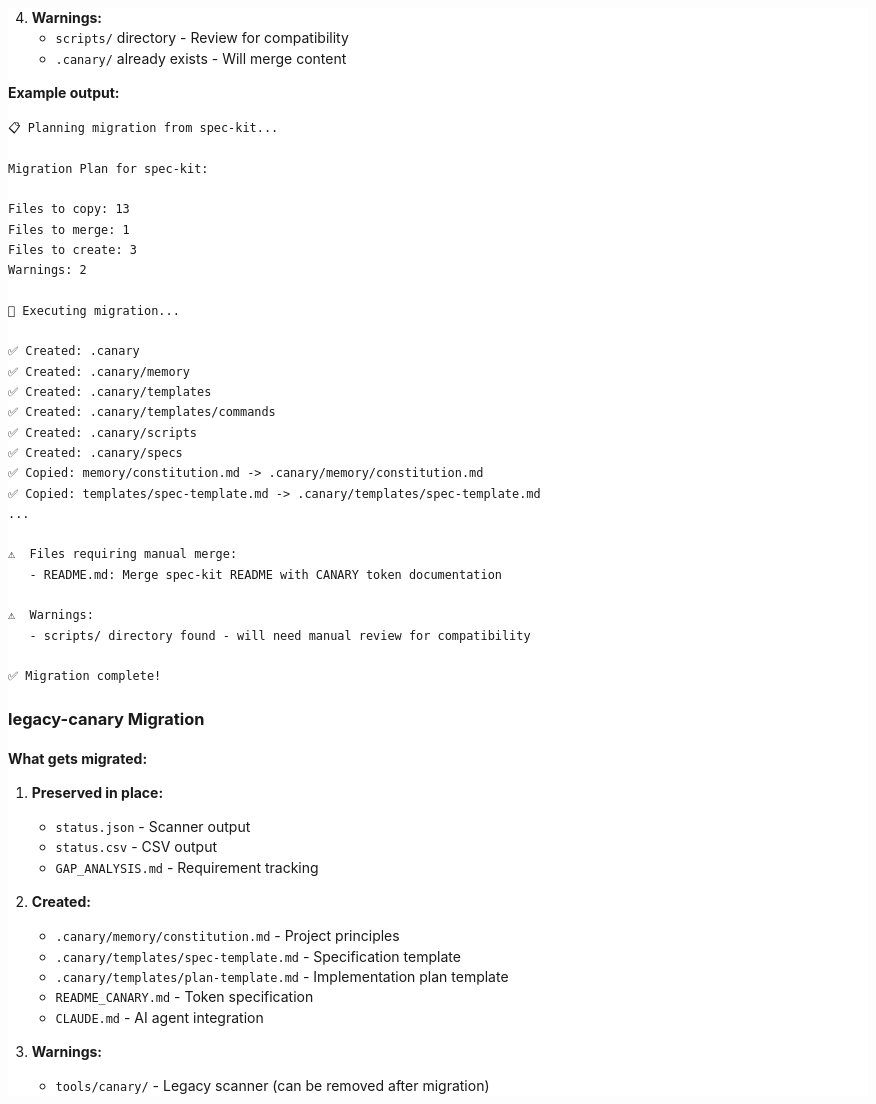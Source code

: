 4. **Warnings:**
   - `scripts/` directory - Review for compatibility
   - `.canary/` already exists - Will merge content

**Example output:**
```
📋 Planning migration from spec-kit...

Migration Plan for spec-kit:

Files to copy: 13
Files to merge: 1
Files to create: 3
Warnings: 2

🚀 Executing migration...

✅ Created: .canary
✅ Created: .canary/memory
✅ Created: .canary/templates
✅ Created: .canary/templates/commands
✅ Created: .canary/scripts
✅ Created: .canary/specs
✅ Copied: memory/constitution.md -> .canary/memory/constitution.md
✅ Copied: templates/spec-template.md -> .canary/templates/spec-template.md
...

⚠️  Files requiring manual merge:
   - README.md: Merge spec-kit README with CANARY token documentation

⚠️  Warnings:
   - scripts/ directory found - will need manual review for compatibility

✅ Migration complete!
```

### legacy-canary Migration

**What gets migrated:**

1. **Preserved in place:**
   - `status.json` - Scanner output
   - `status.csv` - CSV output
   - `GAP_ANALYSIS.md` - Requirement tracking

2. **Created:**
   - `.canary/memory/constitution.md` - Project principles
   - `.canary/templates/spec-template.md` - Specification template
   - `.canary/templates/plan-template.md` - Implementation plan template
   - `README_CANARY.md` - Token specification
   - `CLAUDE.md` - AI agent integration

3. **Warnings:**
   - `tools/canary/` - Legacy scanner (can be removed after migration)
